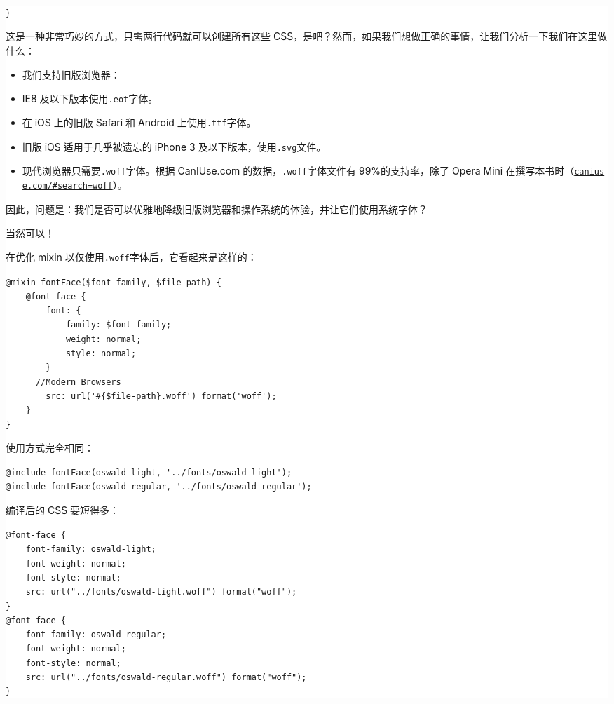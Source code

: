 ```html
}
```

这是一种非常巧妙的方式，只需两行代码就可以创建所有这些 CSS，是吧？然而，如果我们想做正确的事情，让我们分析一下我们在这里做什么：

+   我们支持旧版浏览器：

+   IE8 及以下版本使用`.eot`字体。

+   在 iOS 上的旧版 Safari 和 Android 上使用`.ttf`字体。

+   旧版 iOS 适用于几乎被遗忘的 iPhone 3 及以下版本，使用`.svg`文件。

+   现代浏览器只需要`.woff`字体。根据 CanIUse.com 的数据，`.woff`字体文件有 99%的支持率，除了 Opera Mini 在撰写本书时（[`caniuse.com/#search=woff`](http://caniuse.com/#search=woff)）。

因此，问题是：我们是否可以优雅地降级旧版浏览器和操作系统的体验，并让它们使用系统字体？

当然可以！

在优化 mixin 以仅使用`.woff`字体后，它看起来是这样的：

```html
@mixin fontFace($font-family, $file-path) {
    @font-face {
        font: {
            family: $font-family;
            weight: normal;
            style: normal;
        }
      //Modern Browsers
        src: url('#{$file-path}.woff') format('woff');
    }
}
```

使用方式完全相同：

```html
@include fontFace(oswald-light, '../fonts/oswald-light');
@include fontFace(oswald-regular, '../fonts/oswald-regular');
```

编译后的 CSS 要短得多：

```html
@font-face {
    font-family: oswald-light;
    font-weight: normal;
    font-style: normal;
    src: url("../fonts/oswald-light.woff") format("woff");
}
@font-face {
    font-family: oswald-regular;
    font-weight: normal;
    font-style: normal;
    src: url("../fonts/oswald-regular.woff") format("woff");
}
```
